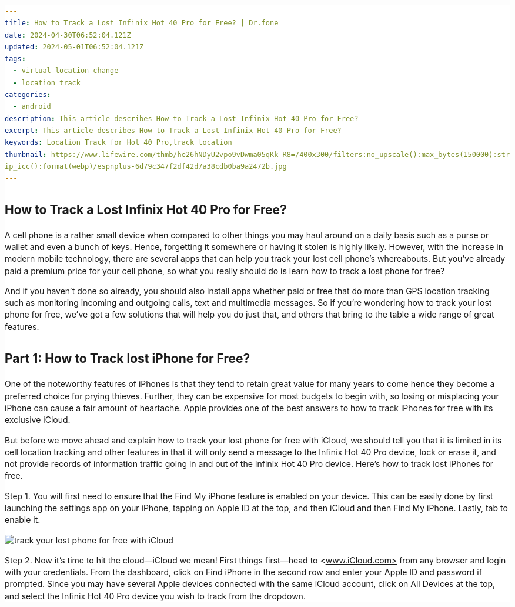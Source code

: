 ```yaml
---
title: How to Track a Lost Infinix Hot 40 Pro for Free? | Dr.fone
date: 2024-04-30T06:52:04.121Z
updated: 2024-05-01T06:52:04.121Z
tags: 
  - virtual location change
  - location track
categories:
  - android
description: This article describes How to Track a Lost Infinix Hot 40 Pro for Free?
excerpt: This article describes How to Track a Lost Infinix Hot 40 Pro for Free?
keywords: Location Track for Hot 40 Pro,track location
thumbnail: https://www.lifewire.com/thmb/he26hNDyU2vpo9vDwma05qKk-R8=/400x300/filters:no_upscale():max_bytes(150000):strip_icc():format(webp)/espnplus-6d79c347f2df42d7a38cdb0ba9a2472b.jpg
---
```


## How to Track a Lost Infinix Hot 40 Pro for Free?

A cell phone is a rather small device when compared to other things you may haul around on a daily basis such as a purse or wallet and even a bunch of keys. Hence, forgetting it somewhere or having it stolen is highly likely. However, with the increase in modern mobile technology, there are several apps that can help you track your lost cell phone’s whereabouts. But you’ve already paid a premium price for your cell phone, so what you really should do is learn how to track a lost phone for free?

And if you haven’t done so already, you should also install apps whether paid or free that do more than GPS location tracking such as monitoring incoming and outgoing calls, text and multimedia messages. So if you’re wondering how to track your lost phone for free, we’ve got a few solutions that will help you do just that, and others that bring to the table a wide range of great features.

## Part 1: How to Track lost iPhone for Free?

One of the noteworthy features of iPhones is that they tend to retain great value for many years to come hence they become a preferred choice for prying thieves. Further, they can be expensive for most budgets to begin with, so losing or misplacing your iPhone can cause a fair amount of heartache. Apple provides one of the best answers to how to track iPhones for free with its exclusive iCloud.

But before we move ahead and explain how to track your lost phone for free with iCloud, we should tell you that it is limited in its cell location tracking and other features in that it will only send a message to the Infinix Hot 40 Pro device, lock or erase it, and not provide records of information traffic going in and out of the Infinix Hot 40 Pro device. Here’s how to track lost iPhones for free.

Step 1. You will first need to ensure that the Find My iPhone feature is enabled on your device. This can be easily done by first launching the settings app on your iPhone, tapping on Apple ID at the top, and then iCloud and then Find My iPhone. Lastly, tab to enable it.

![track your lost phone for free with iCloud](https://images.wondershare.com/drfone/article/2017/10/15080421681564.jpeg)

Step 2. Now it’s time to hit the cloud—iCloud we mean! First things first—head to <www.iCloud.com> from any browser and login with your credentials. From the dashboard, click on Find iPhone in the second row and enter your Apple ID and password if prompted. Since you may have several Apple devices connected with the same iCloud account, click on All Devices at the top, and select the Infinix Hot 40 Pro device you wish to track from the dropdown.
